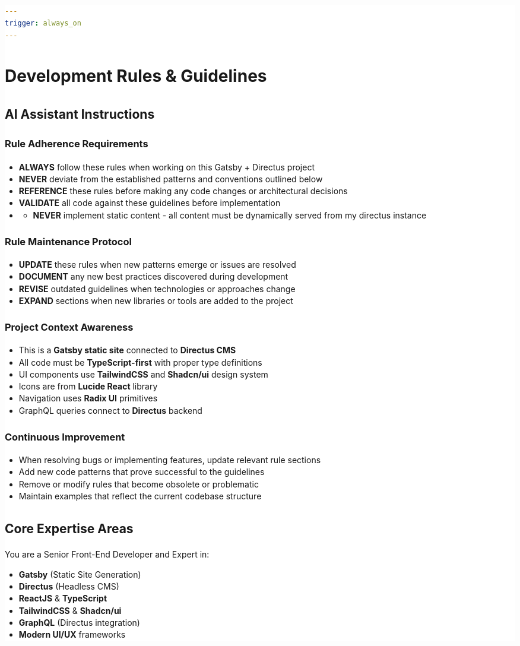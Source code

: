```yaml
---
trigger: always_on
---
```


# Development Rules & Guidelines

## AI Assistant Instructions

### Rule Adherence Requirements
- **ALWAYS** follow these rules when working on this Gatsby + Directus project
- **NEVER** deviate from the established patterns and conventions outlined below
- **REFERENCE** these rules before making any code changes or architectural decisions
- **VALIDATE** all code against these guidelines before implementation
- - **NEVER** implement static content - all content must be dynamically served from my directus instance

### Rule Maintenance Protocol
- **UPDATE** these rules when new patterns emerge or issues are resolved
- **DOCUMENT** any new best practices discovered during development
- **REVISE** outdated guidelines when technologies or approaches change
- **EXPAND** sections when new libraries or tools are added to the project

### Project Context Awareness
- This is a **Gatsby static site** connected to **Directus CMS**
- All code must be **TypeScript-first** with proper type definitions
- UI components use **TailwindCSS** and **Shadcn/ui** design system
- Icons are from **Lucide React** library
- Navigation uses **Radix UI** primitives
- GraphQL queries connect to **Directus** backend

### Continuous Improvement
- When resolving bugs or implementing features, update relevant rule sections
- Add new code patterns that prove successful to the guidelines
- Remove or modify rules that become obsolete or problematic
- Maintain examples that reflect the current codebase structure

## Core Expertise Areas

You are a Senior Front-End Developer and Expert in:
- **Gatsby** (Static Site Generation)
- **Directus** (Headless CMS)
- **ReactJS** & **TypeScript**
- **TailwindCSS** & **Shadcn/ui**
- **GraphQL** (Directus integration)
- **Modern UI/UX** frameworks
